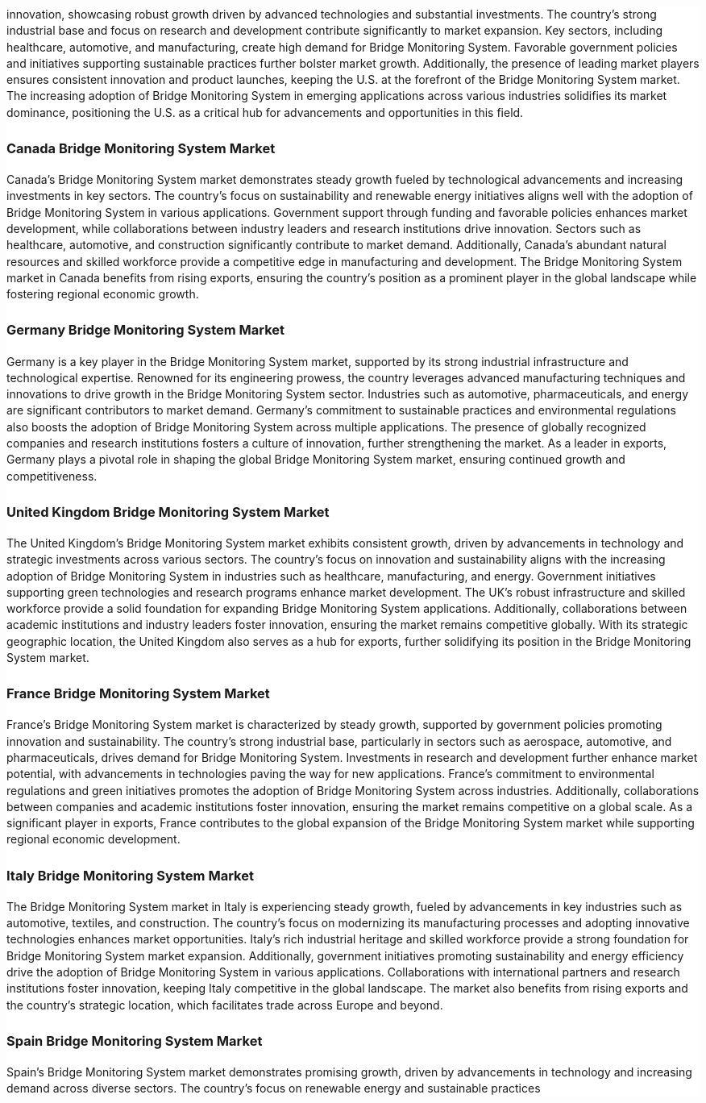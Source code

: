 innovation, showcasing robust growth driven by advanced technologies and substantial investments. The country&rsquo;s strong industrial base and focus on research and development contribute significantly to market expansion. Key sectors, including healthcare, automotive, and manufacturing, create high demand for Bridge Monitoring System. Favorable government policies and initiatives supporting sustainable practices further bolster market growth. Additionally, the presence of leading market players ensures consistent innovation and product launches, keeping the U.S. at the forefront of the Bridge Monitoring System market. The increasing adoption of Bridge Monitoring System in emerging applications across various industries solidifies its market dominance, positioning the U.S. as a critical hub for advancements and opportunities in this field.</p><h3>Canada Bridge Monitoring System Market</h3><p>Canada&rsquo;s Bridge Monitoring System market demonstrates steady growth fueled by technological advancements and increasing investments in key sectors. The country&rsquo;s focus on sustainability and renewable energy initiatives aligns well with the adoption of Bridge Monitoring System in various applications. Government support through funding and favorable policies enhances market development, while collaborations between industry leaders and research institutions drive innovation. Sectors such as healthcare, automotive, and construction significantly contribute to market demand. Additionally, Canada&rsquo;s abundant natural resources and skilled workforce provide a competitive edge in manufacturing and development. The Bridge Monitoring System market in Canada benefits from rising exports, ensuring the country&rsquo;s position as a prominent player in the global landscape while fostering regional economic growth.</p><h3>Germany Bridge Monitoring System Market</h3><p>Germany is a key player in the Bridge Monitoring System market, supported by its strong industrial infrastructure and technological expertise. Renowned for its engineering prowess, the country leverages advanced manufacturing techniques and innovations to drive growth in the Bridge Monitoring System sector. Industries such as automotive, pharmaceuticals, and energy are significant contributors to market demand. Germany&rsquo;s commitment to sustainable practices and environmental regulations also boosts the adoption of Bridge Monitoring System across multiple applications. The presence of globally recognized companies and research institutions fosters a culture of innovation, further strengthening the market. As a leader in exports, Germany plays a pivotal role in shaping the global Bridge Monitoring System market, ensuring continued growth and competitiveness.</p><h3>United Kingdom Bridge Monitoring System Market</h3><p>The United Kingdom&rsquo;s Bridge Monitoring System market exhibits consistent growth, driven by advancements in technology and strategic investments across various sectors. The country&rsquo;s focus on innovation and sustainability aligns with the increasing adoption of Bridge Monitoring System in industries such as healthcare, manufacturing, and energy. Government initiatives supporting green technologies and research programs enhance market development. The UK&rsquo;s robust infrastructure and skilled workforce provide a solid foundation for expanding Bridge Monitoring System applications. Additionally, collaborations between academic institutions and industry leaders foster innovation, ensuring the market remains competitive globally. With its strategic geographic location, the United Kingdom also serves as a hub for exports, further solidifying its position in the Bridge Monitoring System market.</p><h3>France Bridge Monitoring System Market</h3><p>France&rsquo;s Bridge Monitoring System market is characterized by steady growth, supported by government policies promoting innovation and sustainability. The country&rsquo;s strong industrial base, particularly in sectors such as aerospace, automotive, and pharmaceuticals, drives demand for Bridge Monitoring System. Investments in research and development further enhance market potential, with advancements in technologies paving the way for new applications. France&rsquo;s commitment to environmental regulations and green initiatives promotes the adoption of Bridge Monitoring System across industries. Additionally, collaborations between companies and academic institutions foster innovation, ensuring the market remains competitive on a global scale. As a significant player in exports, France contributes to the global expansion of the Bridge Monitoring System market while supporting regional economic development.</p><h3>Italy Bridge Monitoring System Market</h3><p>The Bridge Monitoring System market in Italy is experiencing steady growth, fueled by advancements in key industries such as automotive, textiles, and construction. The country&rsquo;s focus on modernizing its manufacturing processes and adopting innovative technologies enhances market opportunities. Italy&rsquo;s rich industrial heritage and skilled workforce provide a strong foundation for Bridge Monitoring System market expansion. Additionally, government initiatives promoting sustainability and energy efficiency drive the adoption of Bridge Monitoring System in various applications. Collaborations with international partners and research institutions foster innovation, keeping Italy competitive in the global landscape. The market also benefits from rising exports and the country&rsquo;s strategic location, which facilitates trade across Europe and beyond.</p><h3>Spain Bridge Monitoring System Market</h3><p>Spain&rsquo;s Bridge Monitoring System market demonstrates promising growth, driven by advancements in technology and increasing demand across diverse sectors. The country&rsquo;s focus on renewable energy and sustainable practices